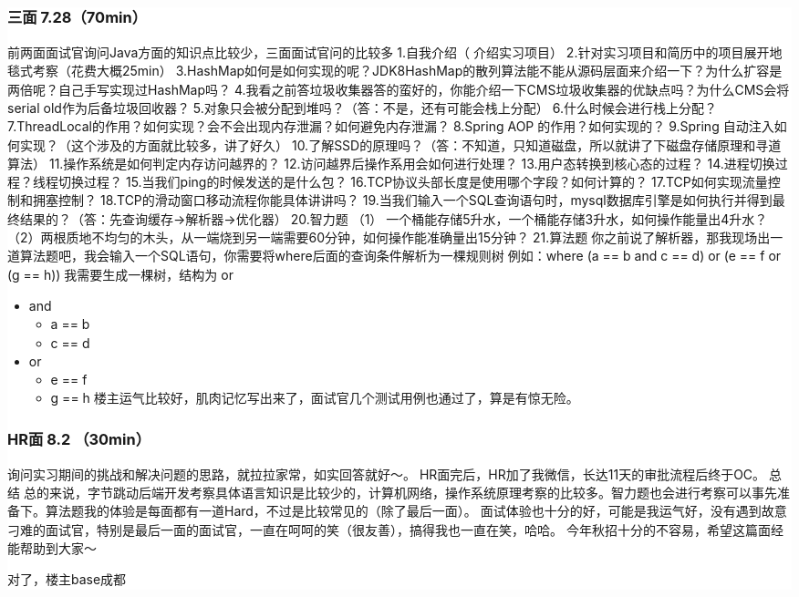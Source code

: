 ### 三面 7.28（70min）
前两面面试官询问Java方面的知识点比较少，三面面试官问的比较多
1.自我介绍（ 介绍实习项目）
2.针对实习项目和简历中的项目展开地毯式考察（花费大概25min）
3.HashMap如何是如何实现的呢？JDK8HashMap的散列算法能不能从源码层面来介绍一下？为什么扩容是两倍呢？自己手写实现过HashMap吗？
4.我看之前答垃圾收集器答的蛮好的，你能介绍一下CMS垃圾收集器的优缺点吗？为什么CMS会将serial old作为后备垃圾回收器？
5.对象只会被分配到堆吗？（答：不是，还有可能会栈上分配）
6.什么时候会进行栈上分配？
7.ThreadLocal的作用？如何实现？会不会出现内存泄漏？如何避免内存泄漏？
8.Spring AOP 的作用？如何实现的？
9.Spring 自动注入如何实现？（这个涉及的方面就比较多，讲了好久）
10.了解SSD的原理吗？（答：不知道，只知道磁盘，所以就讲了下磁盘存储原理和寻道算法）
11.操作系统是如何判定内存访问越界的？
12.访问越界后操作系用会如何进行处理？
13.用户态转换到核心态的过程？
14.进程切换过程？线程切换过程？
15.当我们ping的时候发送的是什么包？
16.TCP协议头部长度是使用哪个字段？如何计算的？
17.TCP如何实现流量控制和拥塞控制？
18.TCP的滑动窗口移动流程你能具体讲讲吗？
19.当我们输入一个SQL查询语句时，mysql数据库引擎是如何执行并得到最终结果的？（答：先查询缓存->解析器->优化器）
20.智力题
（1） 一个桶能存储5升水，一个桶能存储3升水，如何操作能量出4升水？
（2）两根质地不均匀的木头，从一端烧到另一端需要60分钟，如何操作能准确量出15分钟？
21.算法题
你之前说了解析器，那我现场出一道算法题吧，我会输入一个SQL语句，你需要将where后面的查询条件解析为一棵规则树
例如：where (a == b and c == d) or (e == f or (g == h))
我需要生成一棵树，结构为
or
- and
    - a == b
    - c == d
- or
    - e == f
    - g == h
楼主运气比较好，肌肉记忆写出来了，面试官几个测试用例也通过了，算是有惊无险。

### HR面 8.2 （30min）
询问实习期间的挑战和解决问题的思路，就拉拉家常，如实回答就好～。
HR面完后，HR加了我微信，长达11天的审批流程后终于OC。
总结
总的来说，字节跳动后端开发考察具体语言知识是比较少的，计算机网络，操作系统原理考察的比较多。智力题也会进行考察可以事先准备下。算法题我的体验是每面都有一道Hard，不过是比较常见的（除了最后一面）。
面试体验也十分的好，可能是我运气好，没有遇到故意刁难的面试官，特别是最后一面的面试官，一直在呵呵的笑（很友善），搞得我也一直在笑，哈哈。
今年秋招十分的不容易，希望这篇面经能帮助到大家～

对了，楼主base成都 
